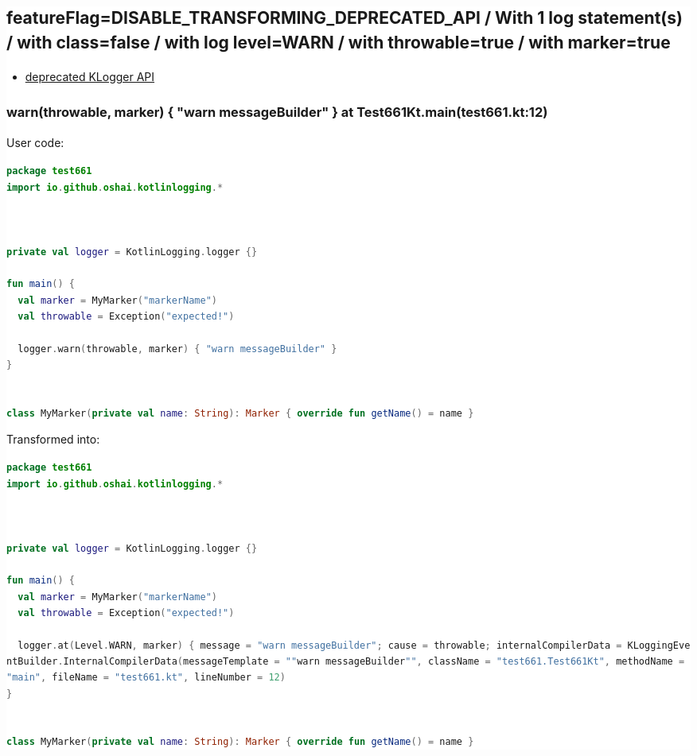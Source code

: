 ## featureFlag=DISABLE_TRANSFORMING_DEPRECATED_API / With 1 log statement(s) / with class=false / with log level=WARN / with throwable=true / with marker=true

* [deprecated KLogger API](deprecated-KLogger/index.md)

###  warn(throwable, marker) { "warn messageBuilder" } at Test661Kt.main(test661.kt:12)

User code:
```kotlin
package test661
import io.github.oshai.kotlinlogging.*



private val logger = KotlinLogging.logger {}

fun main() {
  val marker = MyMarker("markerName")
  val throwable = Exception("expected!")
  
  logger.warn(throwable, marker) { "warn messageBuilder" }
}


class MyMarker(private val name: String): Marker { override fun getName() = name }

```
  
Transformed into:
```kotlin
package test661
import io.github.oshai.kotlinlogging.*



private val logger = KotlinLogging.logger {}

fun main() {
  val marker = MyMarker("markerName")
  val throwable = Exception("expected!")
  
  logger.at(Level.WARN, marker) { message = "warn messageBuilder"; cause = throwable; internalCompilerData = KLoggingEventBuilder.InternalCompilerData(messageTemplate = ""warn messageBuilder"", className = "test661.Test661Kt", methodName = "main", fileName = "test661.kt", lineNumber = 12)
}


class MyMarker(private val name: String): Marker { override fun getName() = name }

```
